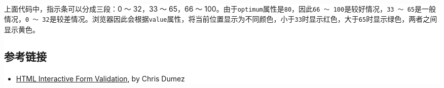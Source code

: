 上面代码中，指示条可以分成三段：0 ～ 32，33 ～ 65，66 ～ 100。由于`optimum`属性是`80`，因此`66 ～ 100`是较好情况，`33 ～ 65`是一般情况，`0 ～ 32`是较差情况。浏览器因此会根据`value`属性，将当前位置显示为不同颜色，小于`33`时显示红色，大于`65`时显示绿色，两者之间显示黄色。

## 参考链接

- [HTML Interactive Form Validation](https://webkit.org/blog/7099/html-interactive-form-validation/), by Chris Dumez

